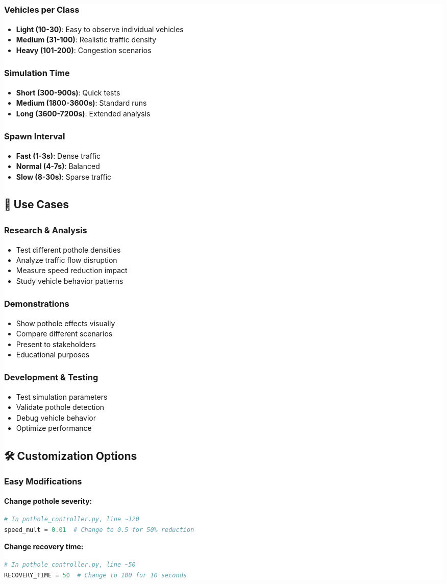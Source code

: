 ### Vehicles per Class
- **Light (10-30)**: Easy to observe individual vehicles
- **Medium (31-100)**: Realistic traffic density
- **Heavy (101-200)**: Congestion scenarios

### Simulation Time
- **Short (300-900s)**: Quick tests
- **Medium (1800-3600s)**: Standard runs
- **Long (3600-7200s)**: Extended analysis

### Spawn Interval
- **Fast (1-3s)**: Dense traffic
- **Normal (4-7s)**: Balanced
- **Slow (8-30s)**: Sparse traffic

## 🎯 Use Cases

### Research & Analysis
- Test different pothole densities
- Analyze traffic flow disruption
- Measure speed reduction impact
- Study vehicle behavior patterns

### Demonstrations
- Show pothole effects visually
- Compare different scenarios
- Present to stakeholders
- Educational purposes

### Development & Testing
- Test simulation parameters
- Validate pothole detection
- Debug vehicle behavior
- Optimize performance

## 🛠️ Customization Options

### Easy Modifications

**Change pothole severity:**
```python
# In pothole_controller.py, line ~120
speed_mult = 0.01  # Change to 0.5 for 50% reduction
```

**Change recovery time:**
```python
# In pothole_controller.py, line ~50
RECOVERY_TIME = 50  # Change to 100 for 10 seconds
```
